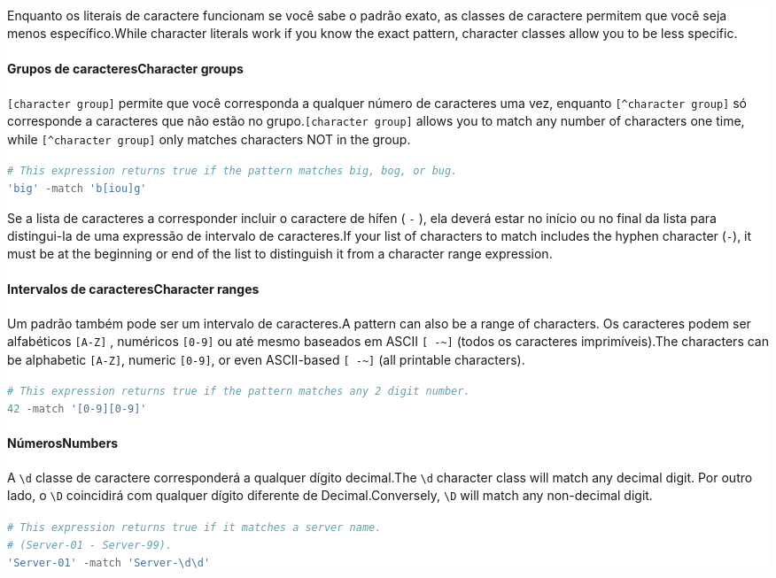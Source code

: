 <span data-ttu-id="1bd16-132">Enquanto os literais de caractere funcionam se você sabe o padrão exato, as classes de caractere permitem que você seja menos específico.</span><span class="sxs-lookup"><span data-stu-id="1bd16-132">While character literals work if you know the exact pattern, character classes allow you to be less specific.</span></span>

#### <a name="character-groups"></a><span data-ttu-id="1bd16-133">Grupos de caracteres</span><span class="sxs-lookup"><span data-stu-id="1bd16-133">Character groups</span></span>

<span data-ttu-id="1bd16-134">`[character group]` permite que você corresponda a qualquer número de caracteres uma vez, enquanto `[^character group]` só corresponde a caracteres que não estão no grupo.</span><span class="sxs-lookup"><span data-stu-id="1bd16-134">`[character group]` allows you to match any number of characters one time, while `[^character group]` only matches characters NOT in the group.</span></span>

```powershell
# This expression returns true if the pattern matches big, bog, or bug.
'big' -match 'b[iou]g'
```

<span data-ttu-id="1bd16-135">Se a lista de caracteres a corresponder incluir o caractere de hífen ( `-` ), ela deverá estar no início ou no final da lista para distingui-la de uma expressão de intervalo de caracteres.</span><span class="sxs-lookup"><span data-stu-id="1bd16-135">If your list of characters to match includes the hyphen character (`-`), it must be at the beginning or end of the list to distinguish it from a character range expression.</span></span>

#### <a name="character-ranges"></a><span data-ttu-id="1bd16-136">Intervalos de caracteres</span><span class="sxs-lookup"><span data-stu-id="1bd16-136">Character ranges</span></span>

<span data-ttu-id="1bd16-137">Um padrão também pode ser um intervalo de caracteres.</span><span class="sxs-lookup"><span data-stu-id="1bd16-137">A pattern can also be a range of characters.</span></span> <span data-ttu-id="1bd16-138">Os caracteres podem ser alfabéticos `[A-Z]` , numéricos `[0-9]` ou até mesmo baseados em ASCII `[ -~]` (todos os caracteres imprimíveis).</span><span class="sxs-lookup"><span data-stu-id="1bd16-138">The characters can be alphabetic `[A-Z]`, numeric `[0-9]`, or even ASCII-based `[ -~]` (all printable characters).</span></span>

```powershell
# This expression returns true if the pattern matches any 2 digit number.
42 -match '[0-9][0-9]'
```

#### <a name="numbers"></a><span data-ttu-id="1bd16-139">Números</span><span class="sxs-lookup"><span data-stu-id="1bd16-139">Numbers</span></span>

<span data-ttu-id="1bd16-140">A `\d` classe de caractere corresponderá a qualquer dígito decimal.</span><span class="sxs-lookup"><span data-stu-id="1bd16-140">The `\d` character class will match any decimal digit.</span></span> <span data-ttu-id="1bd16-141">Por outro lado, o `\D` coincidirá com qualquer dígito diferente de Decimal.</span><span class="sxs-lookup"><span data-stu-id="1bd16-141">Conversely, `\D` will match any non-decimal digit.</span></span>

```powershell
# This expression returns true if it matches a server name.
# (Server-01 - Server-99).
'Server-01' -match 'Server-\d\d'
```
